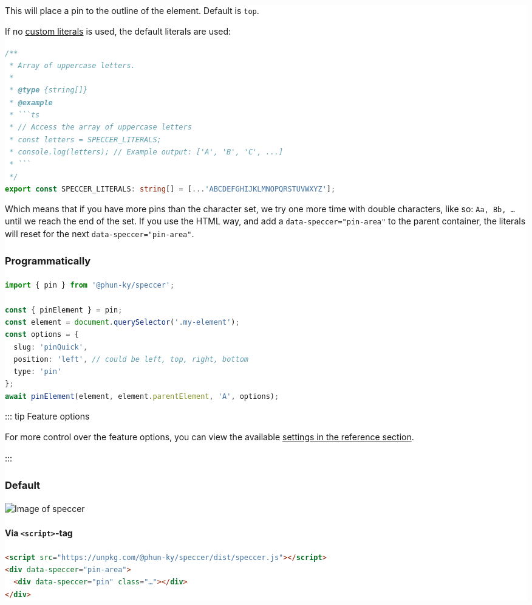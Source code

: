 This will place a pin to the outline of the element. Default is `top`.

If no [custom literals](#custom-literals) is used, the default literals are
used:

````typescript [constants.ts]
/**
 * Array of uppercase letters.
 *
 * @type {string[]}
 * @example
 * ```ts
 * // Access the array of uppercase letters
 * const letters = SPECCER_LITERALS;
 * console.log(letters); // Example output: ['A', 'B', 'C', ...]
 * ```
 */
export const SPECCER_LITERALS: string[] = [...'ABCDEFGHIJKLMNOPQRSTUVWXYZ'];
````

Which means that if you have more pins than the character set, we try one more
time with double characters, like so: `Aa, Bb, …` until we reach the end of the
set. If you use the HTML way, and add a `data-speccer="pin-area"` to the parent
container, the literals will reset for the next `data-speccer="pin-area"`.

### Programmatically

```typescript
import { pin } from '@phun-ky/speccer';

const { pinElement } = pin;
const element = document.querySelector('.my-element');
const options = {
  slug: 'pinQuick',
  position: 'left', // could be left, top, right, bottom
  type: 'pin'
};
await pinElement(element, element.parentElement, 'A', options);
```

::: tip Feature options

For more control over the feature options, you can view the available
[settings in the reference section](/api/interfaces/SpeccerOptionsInterface#examples).

:::

### Default

![Image of speccer](/speccer-pin-default-light.png)

#### Via `<script>`-tag

```html [index.html]
<script src="https://unpkg.com/@phun-ky/speccer/dist/speccer.js"></script>
<div data-speccer="pin-area">
  <div data-speccer="pin" class="…"></div>
</div>
```

